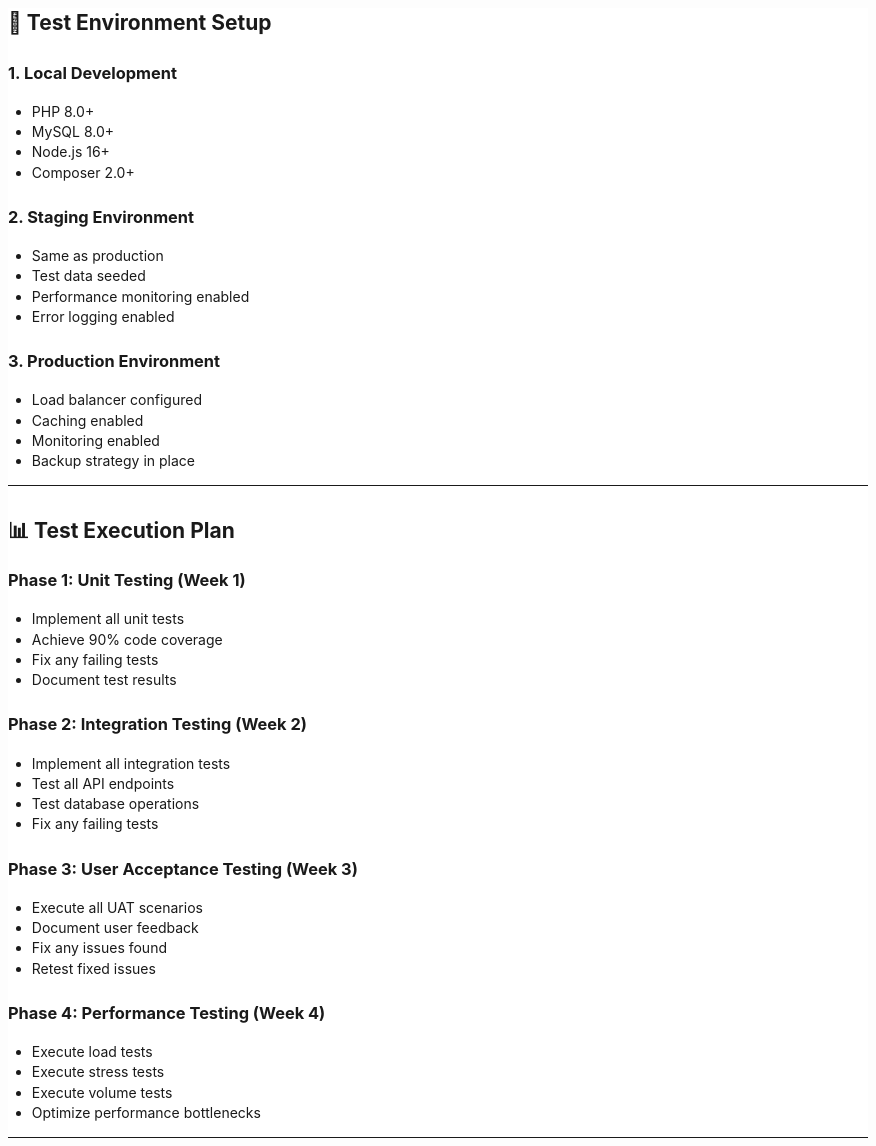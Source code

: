 
## 🔧 **Test Environment Setup**

### **1. Local Development**
- PHP 8.0+
- MySQL 8.0+
- Node.js 16+
- Composer 2.0+

### **2. Staging Environment**
- Same as production
- Test data seeded
- Performance monitoring enabled
- Error logging enabled

### **3. Production Environment**
- Load balancer configured
- Caching enabled
- Monitoring enabled
- Backup strategy in place

---

## 📊 **Test Execution Plan**

### **Phase 1: Unit Testing (Week 1)**
- Implement all unit tests
- Achieve 90% code coverage
- Fix any failing tests
- Document test results

### **Phase 2: Integration Testing (Week 2)**
- Implement all integration tests
- Test all API endpoints
- Test database operations
- Fix any failing tests

### **Phase 3: User Acceptance Testing (Week 3)**
- Execute all UAT scenarios
- Document user feedback
- Fix any issues found
- Retest fixed issues

### **Phase 4: Performance Testing (Week 4)**
- Execute load tests
- Execute stress tests
- Execute volume tests
- Optimize performance bottlenecks

---